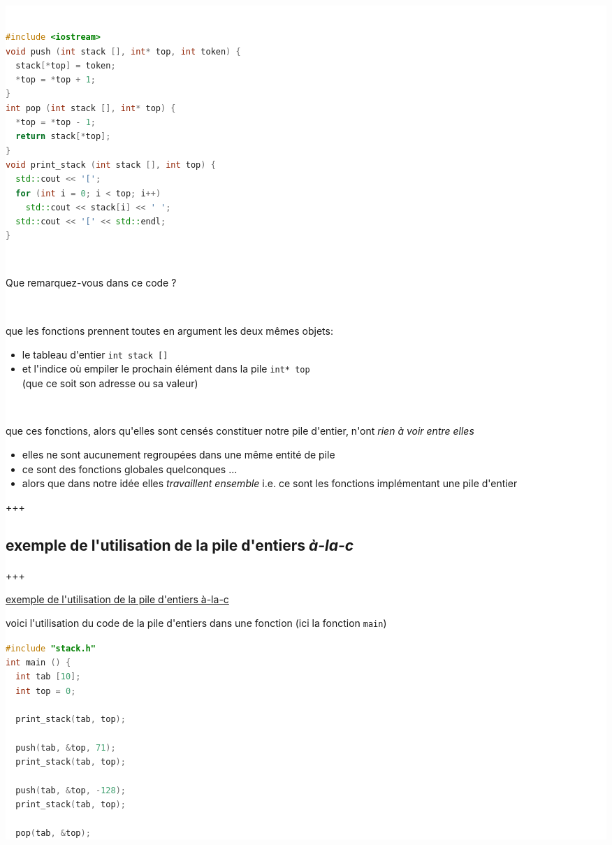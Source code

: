<br>

```c++
#include <iostream>
void push (int stack [], int* top, int token) {
  stack[*top] = token; 
  *top = *top + 1;
}
int pop (int stack [], int* top) {
  *top = *top - 1;
  return stack[*top];
}
void print_stack (int stack [], int top) {
  std::cout << '[';
  for (int i = 0; i < top; i++)
    std::cout << stack[i] << ' ';
  std::cout << '[' << std::endl;
}
```
<br>

Que remarquez-vous dans ce code ?

<br>

que les fonctions prennent toutes en argument les deux mêmes objets:
* le tableau d'entier `int stack []`
* et l'indice où empiler le prochain élément dans la pile `int* top`  
(que ce soit son adresse ou sa valeur)

<br>
  
que ces fonctions, alors qu'elles sont censés constituer notre pile d'entier, n'ont *rien à voir entre elles*
* elles ne sont aucunement regroupées dans une même entité de pile
* ce sont des fonctions globales quelconques ...
* alors que dans notre idée elles *travaillent ensemble* i.e. ce sont les fonctions implémentant une pile d'entier

</div>

+++

## exemple de l'utilisation de la pile d'entiers  *à-la-c*

+++

<div class = "framed-cell">
<ins class = "underlined-title">exemple de l'utilisation de la pile d'entiers à-la-c</ins>

<br>

voici l'utilisation du code de la pile d'entiers dans une fonction (ici la fonction `main`)

```c++
#include "stack.h"
int main () {
  int tab [10];
  int top = 0;
    
  print_stack(tab, top);

  push(tab, &top, 71);
  print_stack(tab, top);

  push(tab, &top, -128);
  print_stack(tab, top);

  pop(tab, &top);
```